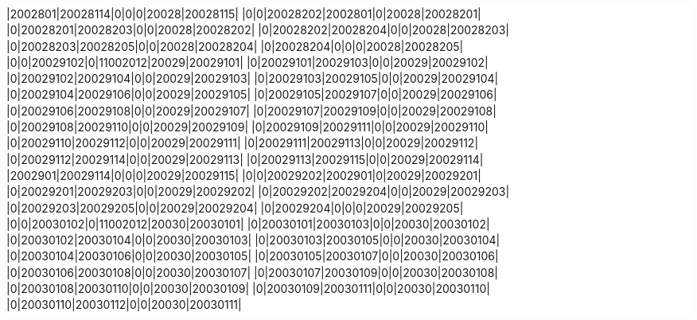 |2002801|20028114|0|0|0|20028|20028115|
|0|0|20028202|2002801|0|20028|20028201|
|0|20028201|20028203|0|0|20028|20028202|
|0|20028202|20028204|0|0|20028|20028203|
|0|20028203|20028205|0|0|20028|20028204|
|0|20028204|0|0|0|20028|20028205|
|0|0|20029102|0|11002012|20029|20029101|
|0|20029101|20029103|0|0|20029|20029102|
|0|20029102|20029104|0|0|20029|20029103|
|0|20029103|20029105|0|0|20029|20029104|
|0|20029104|20029106|0|0|20029|20029105|
|0|20029105|20029107|0|0|20029|20029106|
|0|20029106|20029108|0|0|20029|20029107|
|0|20029107|20029109|0|0|20029|20029108|
|0|20029108|20029110|0|0|20029|20029109|
|0|20029109|20029111|0|0|20029|20029110|
|0|20029110|20029112|0|0|20029|20029111|
|0|20029111|20029113|0|0|20029|20029112|
|0|20029112|20029114|0|0|20029|20029113|
|0|20029113|20029115|0|0|20029|20029114|
|2002901|20029114|0|0|0|20029|20029115|
|0|0|20029202|2002901|0|20029|20029201|
|0|20029201|20029203|0|0|20029|20029202|
|0|20029202|20029204|0|0|20029|20029203|
|0|20029203|20029205|0|0|20029|20029204|
|0|20029204|0|0|0|20029|20029205|
|0|0|20030102|0|11002012|20030|20030101|
|0|20030101|20030103|0|0|20030|20030102|
|0|20030102|20030104|0|0|20030|20030103|
|0|20030103|20030105|0|0|20030|20030104|
|0|20030104|20030106|0|0|20030|20030105|
|0|20030105|20030107|0|0|20030|20030106|
|0|20030106|20030108|0|0|20030|20030107|
|0|20030107|20030109|0|0|20030|20030108|
|0|20030108|20030110|0|0|20030|20030109|
|0|20030109|20030111|0|0|20030|20030110|
|0|20030110|20030112|0|0|20030|20030111|